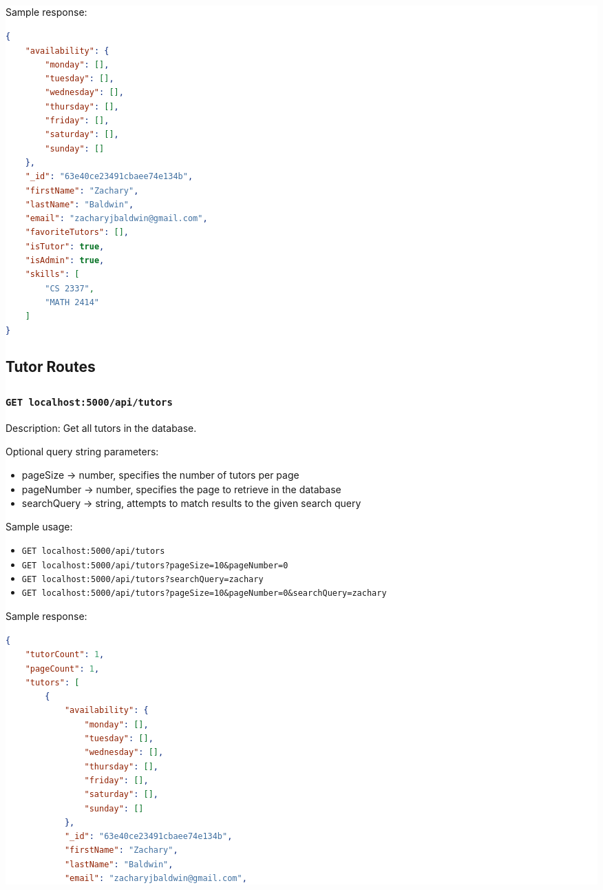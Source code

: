 Sample response:

```json
{
    "availability": {
        "monday": [],
        "tuesday": [],
        "wednesday": [],
        "thursday": [],
        "friday": [],
        "saturday": [],
        "sunday": []
    },
    "_id": "63e40ce23491cbaee74e134b",
    "firstName": "Zachary",
    "lastName": "Baldwin",
    "email": "zacharyjbaldwin@gmail.com",
    "favoriteTutors": [],
    "isTutor": true,
    "isAdmin": true,
    "skills": [
        "CS 2337",
        "MATH 2414"
    ]
}
```

## Tutor Routes

### `GET localhost:5000/api/tutors`

Description: Get all tutors in the database.

Optional query string parameters:

* pageSize -> number, specifies the number of tutors per page
* pageNumber -> number, specifies the page to retrieve in the database
* searchQuery -> string, attempts to match results to the given search query

Sample usage:

* `GET localhost:5000/api/tutors`
* `GET localhost:5000/api/tutors?pageSize=10&pageNumber=0`
* `GET localhost:5000/api/tutors?searchQuery=zachary`
* `GET localhost:5000/api/tutors?pageSize=10&pageNumber=0&searchQuery=zachary`

Sample response:

```json
{
    "tutorCount": 1,
    "pageCount": 1,
    "tutors": [
        {
            "availability": {
                "monday": [],
                "tuesday": [],
                "wednesday": [],
                "thursday": [],
                "friday": [],
                "saturday": [],
                "sunday": []
            },
            "_id": "63e40ce23491cbaee74e134b",
            "firstName": "Zachary",
            "lastName": "Baldwin",
            "email": "zacharyjbaldwin@gmail.com",
```